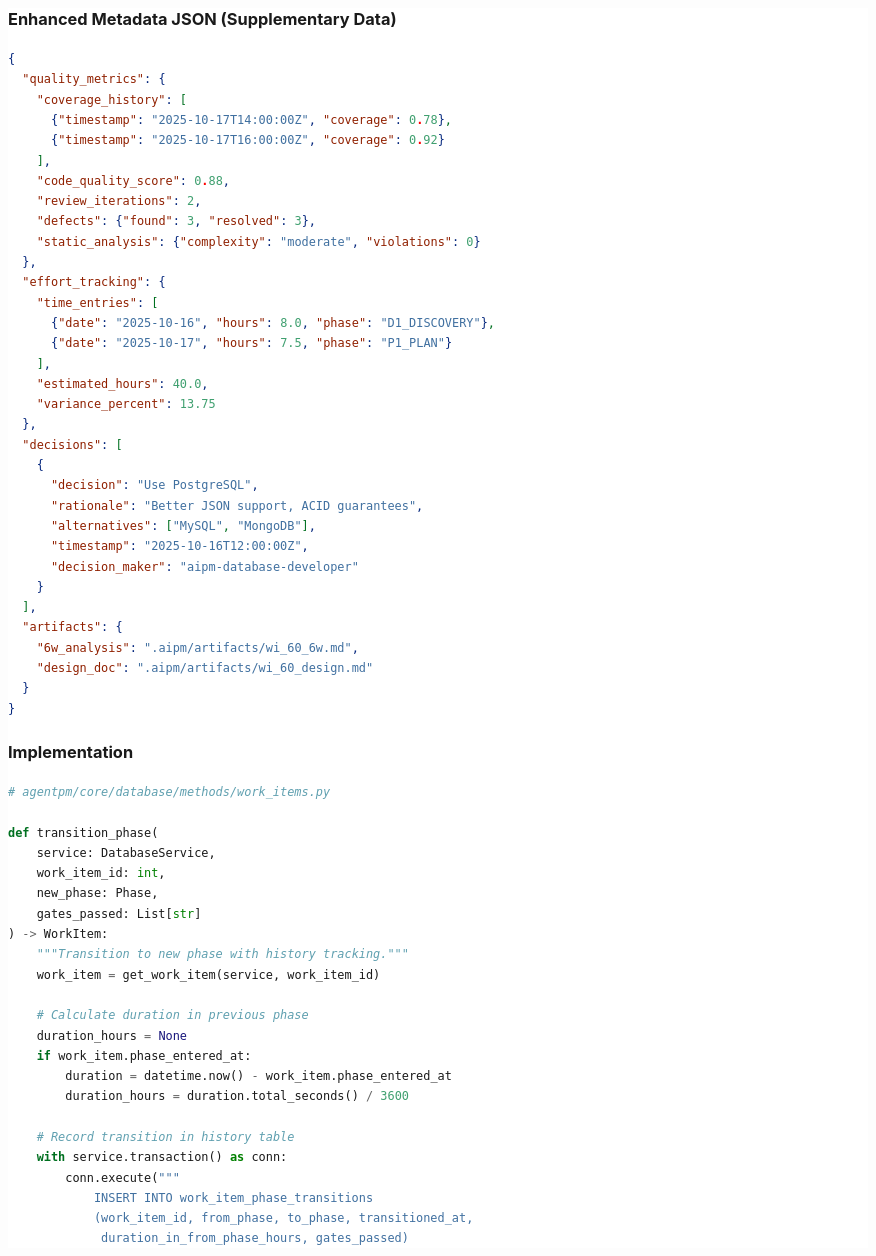 ### Enhanced Metadata JSON (Supplementary Data)

```json
{
  "quality_metrics": {
    "coverage_history": [
      {"timestamp": "2025-10-17T14:00:00Z", "coverage": 0.78},
      {"timestamp": "2025-10-17T16:00:00Z", "coverage": 0.92}
    ],
    "code_quality_score": 0.88,
    "review_iterations": 2,
    "defects": {"found": 3, "resolved": 3},
    "static_analysis": {"complexity": "moderate", "violations": 0}
  },
  "effort_tracking": {
    "time_entries": [
      {"date": "2025-10-16", "hours": 8.0, "phase": "D1_DISCOVERY"},
      {"date": "2025-10-17", "hours": 7.5, "phase": "P1_PLAN"}
    ],
    "estimated_hours": 40.0,
    "variance_percent": 13.75
  },
  "decisions": [
    {
      "decision": "Use PostgreSQL",
      "rationale": "Better JSON support, ACID guarantees",
      "alternatives": ["MySQL", "MongoDB"],
      "timestamp": "2025-10-16T12:00:00Z",
      "decision_maker": "aipm-database-developer"
    }
  ],
  "artifacts": {
    "6w_analysis": ".aipm/artifacts/wi_60_6w.md",
    "design_doc": ".aipm/artifacts/wi_60_design.md"
  }
}
```

### Implementation

```python
# agentpm/core/database/methods/work_items.py

def transition_phase(
    service: DatabaseService,
    work_item_id: int,
    new_phase: Phase,
    gates_passed: List[str]
) -> WorkItem:
    """Transition to new phase with history tracking."""
    work_item = get_work_item(service, work_item_id)

    # Calculate duration in previous phase
    duration_hours = None
    if work_item.phase_entered_at:
        duration = datetime.now() - work_item.phase_entered_at
        duration_hours = duration.total_seconds() / 3600

    # Record transition in history table
    with service.transaction() as conn:
        conn.execute("""
            INSERT INTO work_item_phase_transitions
            (work_item_id, from_phase, to_phase, transitioned_at,
             duration_in_from_phase_hours, gates_passed)
```